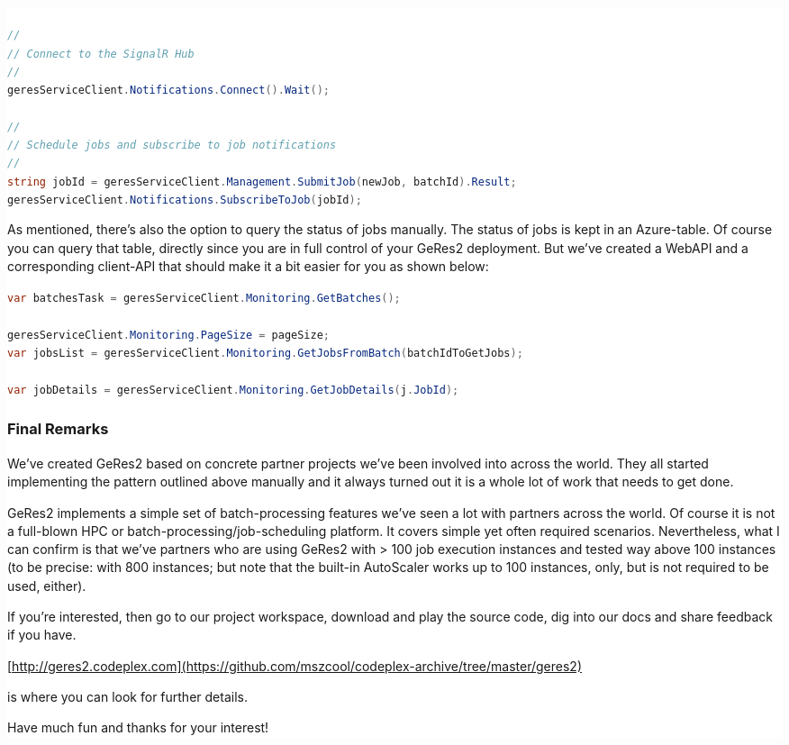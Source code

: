 ```csharp

//
// Connect to the SignalR Hub
//
geresServiceClient.Notifications.Connect().Wait();

//
// Schedule jobs and subscribe to job notifications
//
string jobId = geresServiceClient.Management.SubmitJob(newJob, batchId).Result;
geresServiceClient.Notifications.SubscribeToJob(jobId);
```

As mentioned, there’s also the option to query the status of jobs manually. The status of jobs is kept in an Azure-table. Of course you can query that table, directly since you are in full control of your GeRes2 deployment. But we’ve created a WebAPI and a corresponding client-API that should make it a bit easier for you as shown below:

``` csharp
var batchesTask = geresServiceClient.Monitoring.GetBatches();

geresServiceClient.Monitoring.PageSize = pageSize;
var jobsList = geresServiceClient.Monitoring.GetJobsFromBatch(batchIdToGetJobs);

var jobDetails = geresServiceClient.Monitoring.GetJobDetails(j.JobId);
```

### Final Remarks

We’ve created GeRes2 based on concrete partner projects we’ve been involved into across the world. They all started implementing the pattern outlined above manually and it always turned out it is a whole lot of work that needs to get done.

GeRes2 implements a simple set of batch-processing features we’ve seen a lot with partners across the world. Of course it is not a full-blown HPC or batch-processing/job-scheduling platform. It covers simple yet often required scenarios. Nevertheless, what I can confirm is that we’ve partners who are using GeRes2 with > 100 job execution instances and tested way above 100 instances (to be precise: with 800 instances; but note that the built-in AutoScaler works up to 100 instances, only, but is not required to be used, either). 

If you’re interested, then go to our project workspace, download and play the source code, dig into our docs and share feedback if you have.

[http://geres2.codeplex.com](https://github.com/mszcool/codeplex-archive/tree/master/geres2)

is where you can look for further details.

Have much fun and thanks for your interest!
